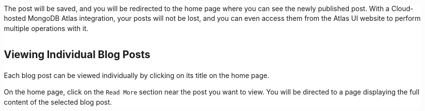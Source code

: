 The post will be saved, and you will be redirected to the home page where you can see the newly published post. With a Cloud-hosted MongoDB Atlas integration, your posts will not be lost, and you can even access them from the Atlas UI website to perform multiple operations with it.

## Viewing Individual Blog Posts
Each blog post can be viewed individually by clicking on its title on the home page.

On the home page, click on the `Read More` section near the post you want to view. You will be directed to a page displaying the full content of the selected blog post.
